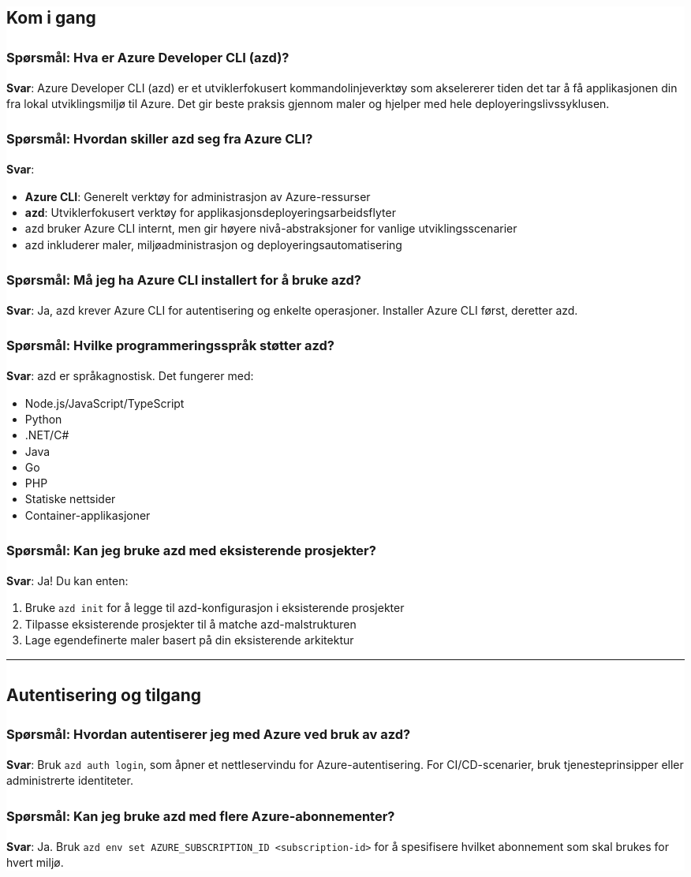 ## Kom i gang

### Spørsmål: Hva er Azure Developer CLI (azd)?
**Svar**: Azure Developer CLI (azd) er et utviklerfokusert kommandolinjeverktøy som akselererer tiden det tar å få applikasjonen din fra lokal utviklingsmiljø til Azure. Det gir beste praksis gjennom maler og hjelper med hele deployeringslivssyklusen.

### Spørsmål: Hvordan skiller azd seg fra Azure CLI?
**Svar**: 
- **Azure CLI**: Generelt verktøy for administrasjon av Azure-ressurser
- **azd**: Utviklerfokusert verktøy for applikasjonsdeployeringsarbeidsflyter
- azd bruker Azure CLI internt, men gir høyere nivå-abstraksjoner for vanlige utviklingsscenarier
- azd inkluderer maler, miljøadministrasjon og deployeringsautomatisering

### Spørsmål: Må jeg ha Azure CLI installert for å bruke azd?
**Svar**: Ja, azd krever Azure CLI for autentisering og enkelte operasjoner. Installer Azure CLI først, deretter azd.

### Spørsmål: Hvilke programmeringsspråk støtter azd?
**Svar**: azd er språkagnostisk. Det fungerer med:
- Node.js/JavaScript/TypeScript
- Python
- .NET/C#
- Java
- Go
- PHP
- Statiske nettsider
- Container-applikasjoner

### Spørsmål: Kan jeg bruke azd med eksisterende prosjekter?
**Svar**: Ja! Du kan enten:
1. Bruke `azd init` for å legge til azd-konfigurasjon i eksisterende prosjekter
2. Tilpasse eksisterende prosjekter til å matche azd-malstrukturen
3. Lage egendefinerte maler basert på din eksisterende arkitektur

---

## Autentisering og tilgang

### Spørsmål: Hvordan autentiserer jeg med Azure ved bruk av azd?
**Svar**: Bruk `azd auth login`, som åpner et nettleservindu for Azure-autentisering. For CI/CD-scenarier, bruk tjenesteprinsipper eller administrerte identiteter.

### Spørsmål: Kan jeg bruke azd med flere Azure-abonnementer?
**Svar**: Ja. Bruk `azd env set AZURE_SUBSCRIPTION_ID <subscription-id>` for å spesifisere hvilket abonnement som skal brukes for hvert miljø.
